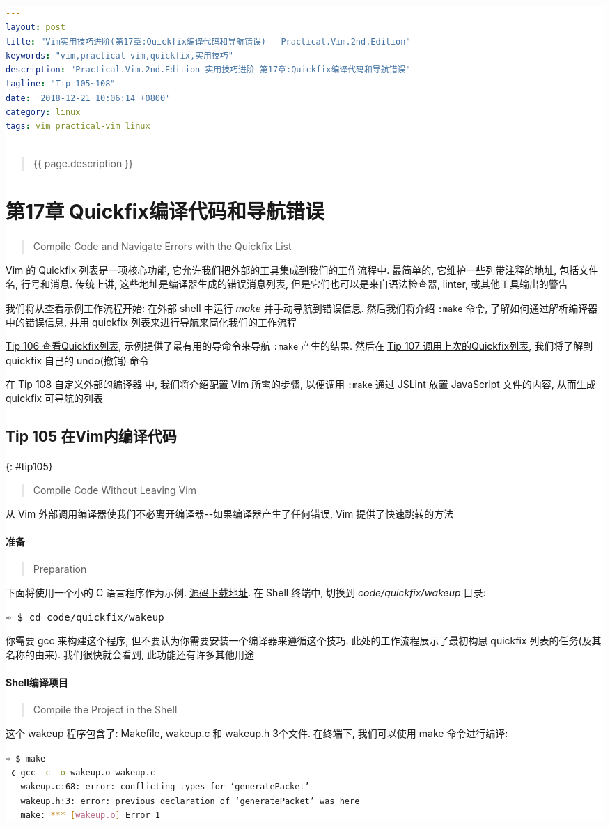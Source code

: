 ```yaml
---
layout: post
title: "Vim实用技巧进阶(第17章:Quickfix编译代码和导航错误) - Practical.Vim.2nd.Edition"
keywords: "vim,practical-vim,quickfix,实用技巧"
description: "Practical.Vim.2nd.Edition 实用技巧进阶 第17章:Quickfix编译代码和导航错误"
tagline: "Tip 105~108"
date: '2018-12-21 10:06:14 +0800'
category: linux
tags: vim practical-vim linux
---
```


> {{ page.description }}

# 第17章 Quickfix编译代码和导航错误
> Compile Code and Navigate Errors with the Quickfix List

Vim 的 Quickfix 列表是一项核心功能, 它允许我们把外部的工具集成到我们的工作流程中. 最简单的, 它维护一些列带注释的地址, 包括文件名, 行号和消息. 传统上讲, 这些地址是编译器生成的错误消息列表, 但是它们也可以是来自语法检查器, linter, 或其他工具输出的警告

我们将从查看示例工作流程开始: 在外部 shell 中运行 *make* 并手动导航到错误信息. 然后我们将介绍 `:make` 命令, 了解如何通过解析编译器中的错误信息, 并用 quickfix 列表来进行导航来简化我们的工作流程

[Tip 106 查看Quickfix列表](#tip106), 示例提供了最有用的导命令来导航 `:make` 产生的结果. 然后在 [Tip 107 调用上次的Quickfix列表](#tip107), 我们将了解到 quickfix 自己的 undo(撤销) 命令

在 [Tip 108 自定义外部的编译器](#tip108) 中, 我们将介绍配置 Vim 所需的步骤, 以便调用 `:make` 通过 JSLint 放置 JavaScript 文件的内容, 从而生成 quickfix 可导航的列表

## Tip 105 在Vim内编译代码
{: #tip105}
> Compile Code Without Leaving Vim

从 Vim 外部调用编译器使我们不必离开编译器\-\-如果编译器产生了任何错误, Vim 提供了快速跳转的方法

#### 准备
> Preparation

下面将使用一个小的 C 语言程序作为示例. [源码下载地址](http://127.0.0.1:4000/assets/archives/20181106092815_dnvim2-code.zip). 在 Shell 终端中, 切换到 *code/quickfix/wakeup* 目录:
<pre>
➾ $ cd code/quickfix/wakeup
</pre>

你需要 gcc 来构建这个程序, 但不要认为你需要安装一个编译器来遵循这个技巧. 此处的工作流程展示了最初构思 quickfix 列表的任务(及其名称的由来). 我们很快就会看到, 此功能还有许多其他用途

#### Shell编译项目
> Compile the Project in the Shell

这个 wakeup 程序包含了: Makefile, wakeup.c 和 wakeup.h 3个文件. 在终端下, 我们可以使用 make 命令进行编译:
```bash
➾ $ make
 ❮ gcc -c -o wakeup.o wakeup.c
   wakeup.c:68: error: conflicting types for ‘generatePacket’
   wakeup.h:3: error: previous declaration of ‘generatePacket’ was here
   make: *** [wakeup.o] Error 1
```
